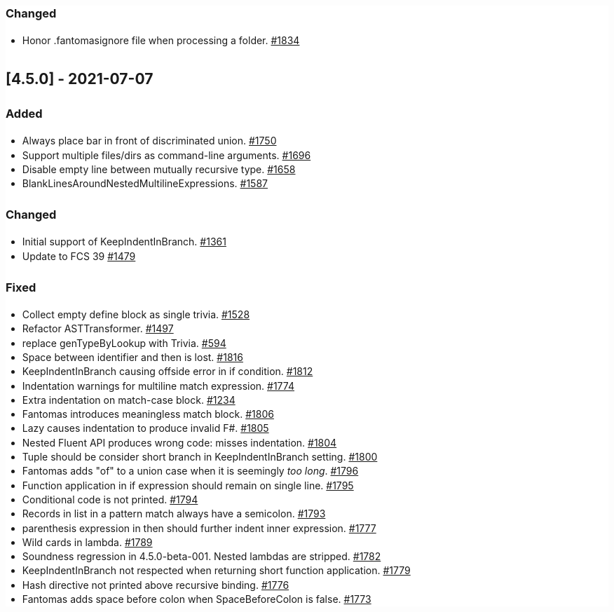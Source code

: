 ### Changed
- Honor .fantomasignore file when processing a folder. [\#1834](https://github.com/fsprojects/fantomas/pull/1834)

## [4.5.0] - 2021-07-07

### Added
- Always place bar in front of discriminated union. [\#1750](https://github.com/fsprojects/fantomas/issues/1750)
- Support multiple files/dirs as command-line arguments. [\#1696](https://github.com/fsprojects/fantomas/issues/1696)
- Disable empty line between mutually recursive type. [\#1658](https://github.com/fsprojects/fantomas/issues/1658)
- BlankLinesAroundNestedMultilineExpressions. [\#1587](https://github.com/fsprojects/fantomas/pull/1587)

### Changed
- Initial support of KeepIndentInBranch. [\#1361](https://github.com/fsprojects/fantomas/issues/1361)
- Update to FCS 39 [\#1479](https://github.com/fsprojects/fantomas/pull/1479)

### Fixed
- Collect empty define block as single trivia. [\#1528](https://github.com/fsprojects/fantomas/pull/1528)
- Refactor ASTTransformer. [\#1497](https://github.com/fsprojects/fantomas/pull/1497)
- replace genTypeByLookup with Trivia. [\#594](https://github.com/fsprojects/fantomas/issues/594)
- Space between identifier and then is lost. [\#1816](https://github.com/fsprojects/fantomas/issues/1816)
- KeepIndentInBranch causing offside error in if condition. [\#1812](https://github.com/fsprojects/fantomas/issues/1812)
- Indentation warnings for multiline match expression. [\#1774](https://github.com/fsprojects/fantomas/issues/1774)
- Extra indentation on match-case block. [\#1234](https://github.com/fsprojects/fantomas/issues/1234)
- Fantomas introduces meaningless match block. [\#1806](https://github.com/fsprojects/fantomas/issues/1806)
- Lazy causes indentation to produce invalid F#. [\#1805](https://github.com/fsprojects/fantomas/issues/1805)
- Nested Fluent API produces wrong code: misses indentation. [\#1804](https://github.com/fsprojects/fantomas/issues/1804)
- Tuple should be consider short branch in KeepIndentInBranch setting. [\#1800](https://github.com/fsprojects/fantomas/issues/1800)
- Fantomas adds "of" to a union case when it is seemingly _too long_. [\#1796](https://github.com/fsprojects/fantomas/issues/1796)
- Function application in if expression should remain on single line. [\#1795](https://github.com/fsprojects/fantomas/issues/1795)
- Conditional code is not printed. [\#1794](https://github.com/fsprojects/fantomas/issues/1794)
- Records in list in a pattern match always have a semicolon. [\#1793](https://github.com/fsprojects/fantomas/issues/1793)
- parenthesis expression in then should further indent inner expression. [\#1777](https://github.com/fsprojects/fantomas/issues/1777)
- Wild cards in lambda. [\#1789](https://github.com/fsprojects/fantomas/issues/1789)
- Soundness regression in 4.5.0-beta-001. Nested lambdas are stripped. [\#1782](https://github.com/fsprojects/fantomas/issues/1782)
- KeepIndentInBranch not respected when returning short function application. [\#1779](https://github.com/fsprojects/fantomas/issues/1779)
- Hash directive not printed above recursive binding. [\#1776](https://github.com/fsprojects/fantomas/issues/1776)
- Fantomas adds space before colon when SpaceBeforeColon is false. [\#1773](https://github.com/fsprojects/fantomas/issues/1773)